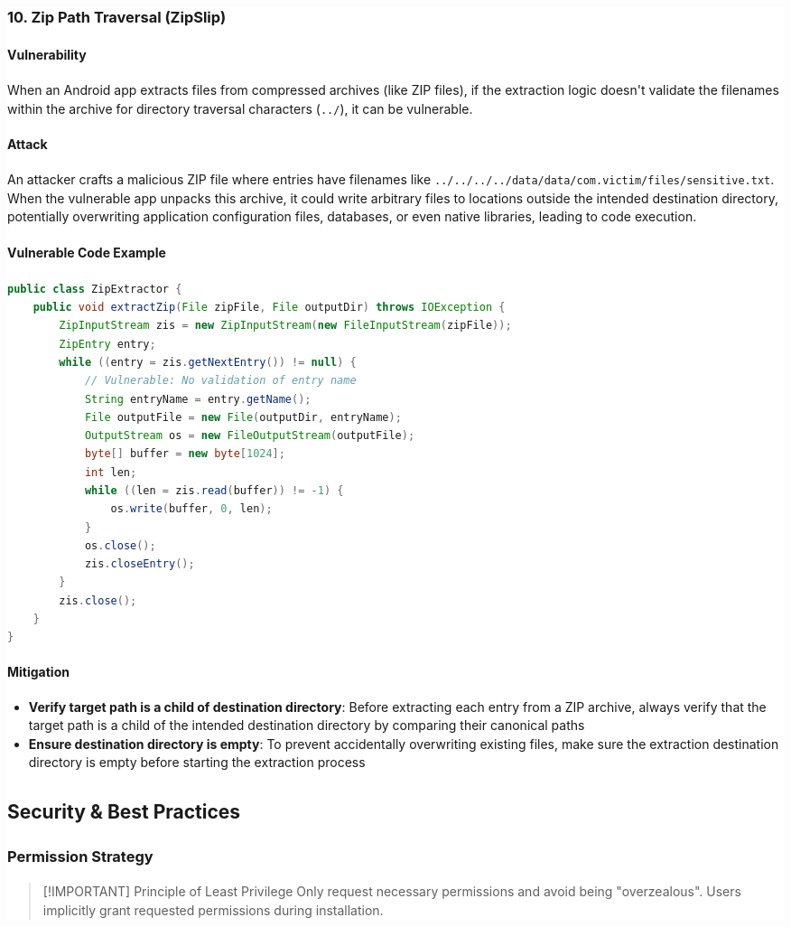 ### 10. Zip Path Traversal (ZipSlip)

#### Vulnerability

When an Android app extracts files from compressed archives (like ZIP files), if the extraction logic doesn't validate the filenames within the archive for directory traversal characters (`../`), it can be vulnerable.

#### Attack

An attacker crafts a malicious ZIP file where entries have filenames like `../../../../data/data/com.victim/files/sensitive.txt`. When the vulnerable app unpacks this archive, it could write arbitrary files to locations outside the intended destination directory, potentially overwriting application configuration files, databases, or even native libraries, leading to code execution.

#### Vulnerable Code Example

```java
public class ZipExtractor {
    public void extractZip(File zipFile, File outputDir) throws IOException {
        ZipInputStream zis = new ZipInputStream(new FileInputStream(zipFile));
        ZipEntry entry;
        while ((entry = zis.getNextEntry()) != null) {
            // Vulnerable: No validation of entry name
            String entryName = entry.getName();
            File outputFile = new File(outputDir, entryName);
            OutputStream os = new FileOutputStream(outputFile);
            byte[] buffer = new byte[1024];
            int len;
            while ((len = zis.read(buffer)) != -1) {
                os.write(buffer, 0, len);
            }
            os.close();
            zis.closeEntry();
        }
        zis.close();
    }
}
```

#### Mitigation

- **Verify target path is a child of destination directory**: Before extracting each entry from a ZIP archive, always verify that the target path is a child of the intended destination directory by comparing their canonical paths
- **Ensure destination directory is empty**: To prevent accidentally overwriting existing files, make sure the extraction destination directory is empty before starting the extraction process

## Security & Best Practices
### Permission Strategy

> [!IMPORTANT] Principle of Least Privilege Only request necessary permissions and avoid being "overzealous". Users implicitly grant requested permissions during installation.
